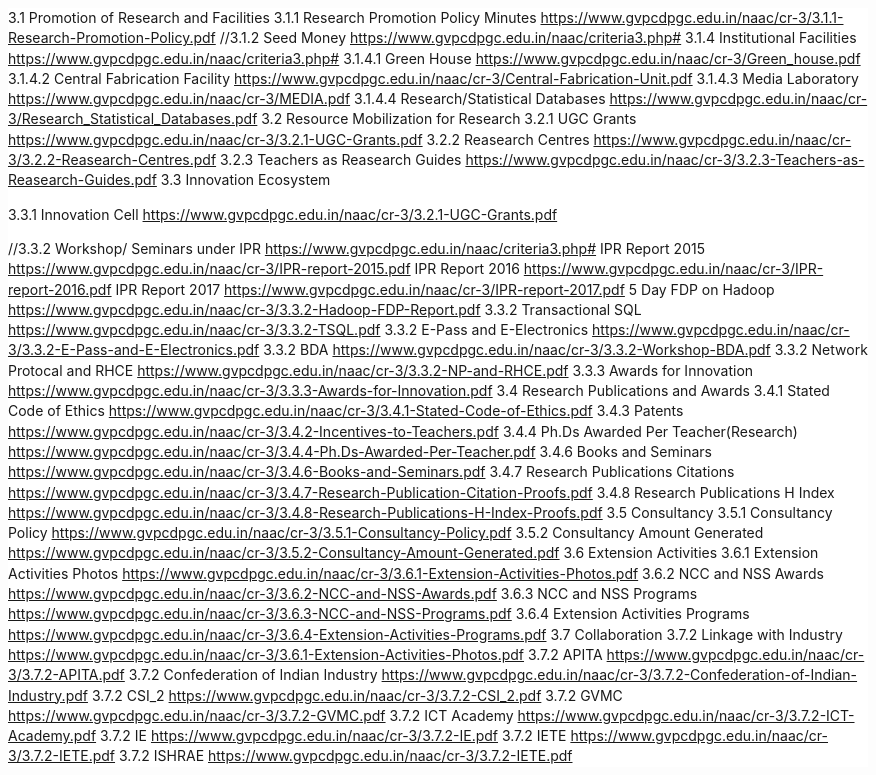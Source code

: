 
3.1 Promotion of Research and Facilities
3.1.1 Research Promotion Policy Minutes https://www.gvpcdpgc.edu.in/naac/cr-3/3.1.1-Research-Promotion-Policy.pdf
//3.1.2 Seed Money https://www.gvpcdpgc.edu.in/naac/criteria3.php#
3.1.4 Institutional Facilities https://www.gvpcdpgc.edu.in/naac/criteria3.php#
3.1.4.1 Green House https://www.gvpcdpgc.edu.in/naac/cr-3/Green_house.pdf
3.1.4.2 Central Fabrication Facility https://www.gvpcdpgc.edu.in/naac/cr-3/Central-Fabrication-Unit.pdf
3.1.4.3 Media Laboratory https://www.gvpcdpgc.edu.in/naac/cr-3/MEDIA.pdf
3.1.4.4 Research/Statistical Databases https://www.gvpcdpgc.edu.in/naac/cr-3/Research_Statistical_Databases.pdf
3.2 Resource Mobilization for Research
3.2.1 UGC Grants https://www.gvpcdpgc.edu.in/naac/cr-3/3.2.1-UGC-Grants.pdf
3.2.2 Reasearch Centres https://www.gvpcdpgc.edu.in/naac/cr-3/3.2.2-Reasearch-Centres.pdf
3.2.3 Teachers as Reasearch Guides https://www.gvpcdpgc.edu.in/naac/cr-3/3.2.3-Teachers-as-Reasearch-Guides.pdf
3.3 Innovation Ecosystem

3.3.1 Innovation Cell https://www.gvpcdpgc.edu.in/naac/cr-3/3.2.1-UGC-Grants.pdf

 //3.3.2 Workshop/ Seminars under IPR https://www.gvpcdpgc.edu.in/naac/criteria3.php#
IPR Report 2015 https://www.gvpcdpgc.edu.in/naac/cr-3/IPR-report-2015.pdf
IPR Report 2016 https://www.gvpcdpgc.edu.in/naac/cr-3/IPR-report-2016.pdf
IPR Report 2017 https://www.gvpcdpgc.edu.in/naac/cr-3/IPR-report-2017.pdf
5 Day FDP on Hadoop https://www.gvpcdpgc.edu.in/naac/cr-3/3.3.2-Hadoop-FDP-Report.pdf
3.3.2 Transactional SQL https://www.gvpcdpgc.edu.in/naac/cr-3/3.3.2-TSQL.pdf
3.3.2 E-Pass and E-Electronics https://www.gvpcdpgc.edu.in/naac/cr-3/3.3.2-E-Pass-and-E-Electronics.pdf
3.3.2 BDA https://www.gvpcdpgc.edu.in/naac/cr-3/3.3.2-Workshop-BDA.pdf
3.3.2 Network Protocal and RHCE https://www.gvpcdpgc.edu.in/naac/cr-3/3.3.2-NP-and-RHCE.pdf
3.3.3 Awards for Innovation https://www.gvpcdpgc.edu.in/naac/cr-3/3.3.3-Awards-for-Innovation.pdf
3.4 Research Publications and Awards
3.4.1 Stated Code of Ethics https://www.gvpcdpgc.edu.in/naac/cr-3/3.4.1-Stated-Code-of-Ethics.pdf
3.4.3 Patents https://www.gvpcdpgc.edu.in/naac/cr-3/3.4.2-Incentives-to-Teachers.pdf
3.4.4 Ph.Ds Awarded Per Teacher(Research) https://www.gvpcdpgc.edu.in/naac/cr-3/3.4.4-Ph.Ds-Awarded-Per-Teacher.pdf
3.4.6 Books and Seminars https://www.gvpcdpgc.edu.in/naac/cr-3/3.4.6-Books-and-Seminars.pdf
3.4.7 Research Publications Citations https://www.gvpcdpgc.edu.in/naac/cr-3/3.4.7-Research-Publication-Citation-Proofs.pdf
3.4.8 Research Publications H Index
https://www.gvpcdpgc.edu.in/naac/cr-3/3.4.8-Research-Publications-H-Index-Proofs.pdf
3.5 Consultancy
3.5.1 Consultancy Policy https://www.gvpcdpgc.edu.in/naac/cr-3/3.5.1-Consultancy-Policy.pdf
3.5.2 Consultancy Amount Generated https://www.gvpcdpgc.edu.in/naac/cr-3/3.5.2-Consultancy-Amount-Generated.pdf
3.6 Extension Activities
3.6.1 Extension Activities Photos https://www.gvpcdpgc.edu.in/naac/cr-3/3.6.1-Extension-Activities-Photos.pdf
3.6.2 NCC and NSS Awards https://www.gvpcdpgc.edu.in/naac/cr-3/3.6.2-NCC-and-NSS-Awards.pdf
3.6.3 NCC and NSS Programs https://www.gvpcdpgc.edu.in/naac/cr-3/3.6.3-NCC-and-NSS-Programs.pdf
3.6.4 Extension Activities Programs
https://www.gvpcdpgc.edu.in/naac/cr-3/3.6.4-Extension-Activities-Programs.pdf
3.7 Collaboration
3.7.2 Linkage with Industry https://www.gvpcdpgc.edu.in/naac/cr-3/3.6.1-Extension-Activities-Photos.pdf
3.7.2 APITA https://www.gvpcdpgc.edu.in/naac/cr-3/3.7.2-APITA.pdf
3.7.2 Confederation of Indian Industry https://www.gvpcdpgc.edu.in/naac/cr-3/3.7.2-Confederation-of-Indian-Industry.pdf
3.7.2 CSI_2 https://www.gvpcdpgc.edu.in/naac/cr-3/3.7.2-CSI_2.pdf
3.7.2 GVMC https://www.gvpcdpgc.edu.in/naac/cr-3/3.7.2-GVMC.pdf
3.7.2 ICT Academy https://www.gvpcdpgc.edu.in/naac/cr-3/3.7.2-ICT-Academy.pdf
3.7.2 IE https://www.gvpcdpgc.edu.in/naac/cr-3/3.7.2-IE.pdf
3.7.2 IETE https://www.gvpcdpgc.edu.in/naac/cr-3/3.7.2-IETE.pdf
3.7.2 ISHRAE https://www.gvpcdpgc.edu.in/naac/cr-3/3.7.2-IETE.pdf